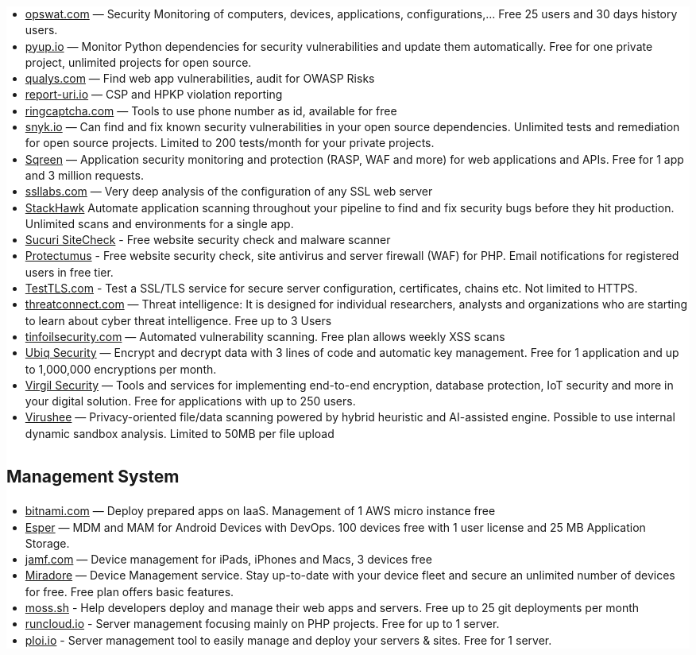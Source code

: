 -   [opswat.com](https://www.opswat.com/) — Security Monitoring of computers, devices, applications, configurations,… Free 25 users and 30 days history users.
-   [pyup.io](https://pyup.io) — Monitor Python dependencies for security vulnerabilities and update them automatically. Free for one private project, unlimited projects for open source.
-   [qualys.com](https://www.qualys.com/community-edition) — Find web app vulnerabilities, audit for OWASP Risks
-   [report-uri.io](https://report-uri.io/) — CSP and HPKP violation reporting
-   [ringcaptcha.com](https://ringcaptcha.com/) — Tools to use phone number as id, available for free
-   [snyk.io](https://snyk.io) — Can find and fix known security vulnerabilities in your open source dependencies. Unlimited tests and remediation for open source projects. Limited to 200 tests/month for your private projects.
-   [Sqreen](https://www.sqreen.com/) — Application security monitoring and protection (RASP, WAF and more) for web applications and APIs. Free for 1 app and 3 million requests.
-   [ssllabs.com](https://www.ssllabs.com/ssltest/) — Very deep analysis of the configuration of any SSL web server
-   [StackHawk](https://www.stackhawk.com/) Automate application scanning throughout your pipeline to find and fix security bugs before they hit production. Unlimited scans and environments for a single app.
-   [Sucuri SiteCheck](https://sitecheck.sucuri.net) - Free website security check and malware scanner
-   [Protectumus](https://protectumus.com) - Free website security check, site antivirus and server firewall (WAF) for PHP. Email notifications for registered users in free tier.
-   [TestTLS.com](https://testtls.com) - Test a SSL/TLS service for secure server configuration, certificates, chains etc. Not limited to HTTPS.
-   [threatconnect.com](https://threatconnect.com) — Threat intelligence: It is designed for individual researchers, analysts and organizations who are starting to learn about cyber threat intelligence. Free up to 3 Users
-   [tinfoilsecurity.com](https://www.tinfoilsecurity.com/) — Automated vulnerability scanning. Free plan allows weekly XSS scans
-   [Ubiq Security](https://ubiqsecurity.com/) — Encrypt and decrypt data with 3 lines of code and automatic key management. Free for 1 application and up to 1,000,000 encryptions per month.
-   [Virgil Security](https://virgilsecurity.com/) — Tools and services for implementing end-to-end encryption, database protection, IoT security and more in your digital solution. Free for applications with up to 250 users.
-   [Virushee](https://virushee.com/) — Privacy-oriented file/data scanning powered by hybrid heuristic and AI-assisted engine. Possible to use internal dynamic sandbox analysis. Limited to 50MB per file upload

Management System
-----------------

-   [bitnami.com](https://bitnami.com/) — Deploy prepared apps on IaaS. Management of 1 AWS micro instance free
-   [Esper](https://esper.io) — MDM and MAM for Android Devices with DevOps. 100 devices free with 1 user license and 25 MB Application Storage.
-   [jamf.com](https://www.jamf.com/) — Device management for iPads, iPhones and Macs, 3 devices free
-   [Miradore](https://miradore.com) — Device Management service. Stay up-to-date with your device fleet and secure an unlimited number of devices for free. Free plan offers basic features.
-   [moss.sh](https://moss.sh) - Help developers deploy and manage their web apps and servers. Free up to 25 git deployments per month
-   [runcloud.io](https://runcloud.io/) - Server management focusing mainly on PHP projects. Free for up to 1 server.
-   [ploi.io](https://ploi.io/) - Server management tool to easily manage and deploy your servers & sites. Free for 1 server.
